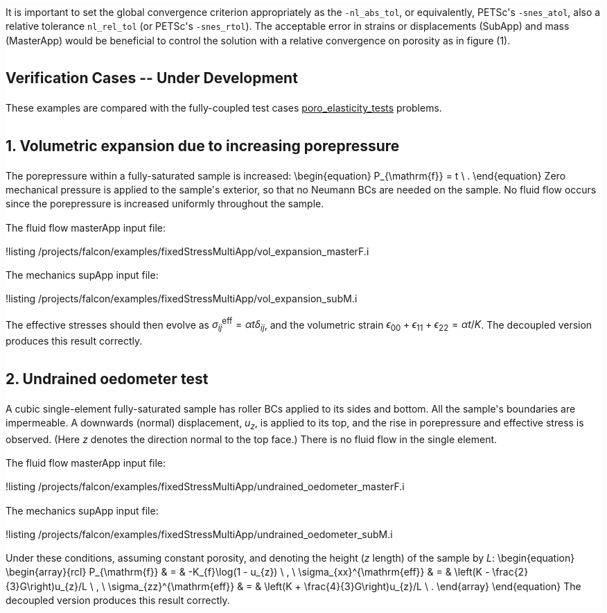 It is important to set the global convergence criterion appropriately as the `-nl_abs_tol`, or equivalently, PETSc's `-snes_atol`, also a relative tolerance
`nl_rel_tol` (or PETSc's `-snes_rtol`). The acceptable error in strains or displacements (SubApp) and mass (MasterApp) would be beneficial to control the solution with a relative convergence on porosity as in figure (1).

## Verification Cases -- Under Development
These examples are compared with the fully-coupled test cases [poro_elasticity_tests](poro_elasticity_tests.md) problems.

## 1. Volumetric expansion due to increasing porepressure

The porepressure within a fully-saturated sample is increased:
\begin{equation}
P_{\mathrm{f}} = t \ .
\end{equation}
Zero mechanical pressure is applied to the sample's exterior, so that
no Neumann BCs are needed on the sample.  No fluid flow occurs since
the porepressure is increased uniformly throughout the sample.

The fluid flow masterApp input file:

!listing /projects/falcon/examples/fixedStressMultiApp/vol_expansion_masterF.i

The mechanics supApp input file:

!listing /projects/falcon/examples/fixedStressMultiApp/vol_expansion_subM.i

The effective stresses should then evolve as
$\sigma_{ij}^{\mathrm{eff}} = \alpha t \delta_{ij}$, and the
volumetric strain $\epsilon_{00}+\epsilon_{11}+\epsilon_{22} = \alpha
t/K$. The decoupled version produces this result correctly.

## 2. Undrained oedometer test

A cubic single-element fully-saturated sample has roller BCs applied
to its sides and bottom.  All the sample's boundaries are impermeable.
A downwards (normal) displacement, $u_{z}$, is applied to its
top, and the rise in porepressure and effective stress is observed.
(Here $z$ denotes the direction normal to the top face.)  There is
no fluid flow in the single element.


The fluid flow masterApp input file:

!listing /projects/falcon/examples/fixedStressMultiApp/undrained_oedometer_masterF.i

The mechanics supApp input file:

!listing /projects/falcon/examples/fixedStressMultiApp/undrained_oedometer_subM.i


Under these conditions, assuming constant porosity, and denoting the
height ($z$ length) of the sample by $L$:
\begin{equation}
\begin{array}{rcl}
P_{\mathrm{f}} & = & -K_{f}\log(1 - u_{z}) \ , \\
\sigma_{xx}^{\mathrm{eff}} & = & \left(K - \frac{2}{3}G\right)u_{z}/L \ ,  \\
\sigma_{zz}^{\mathrm{eff}} & = & \left(K + \frac{4}{3}G\right)u_{z}/L \ .
\end{array}
\end{equation}
The decoupled version produces this result correctly.
